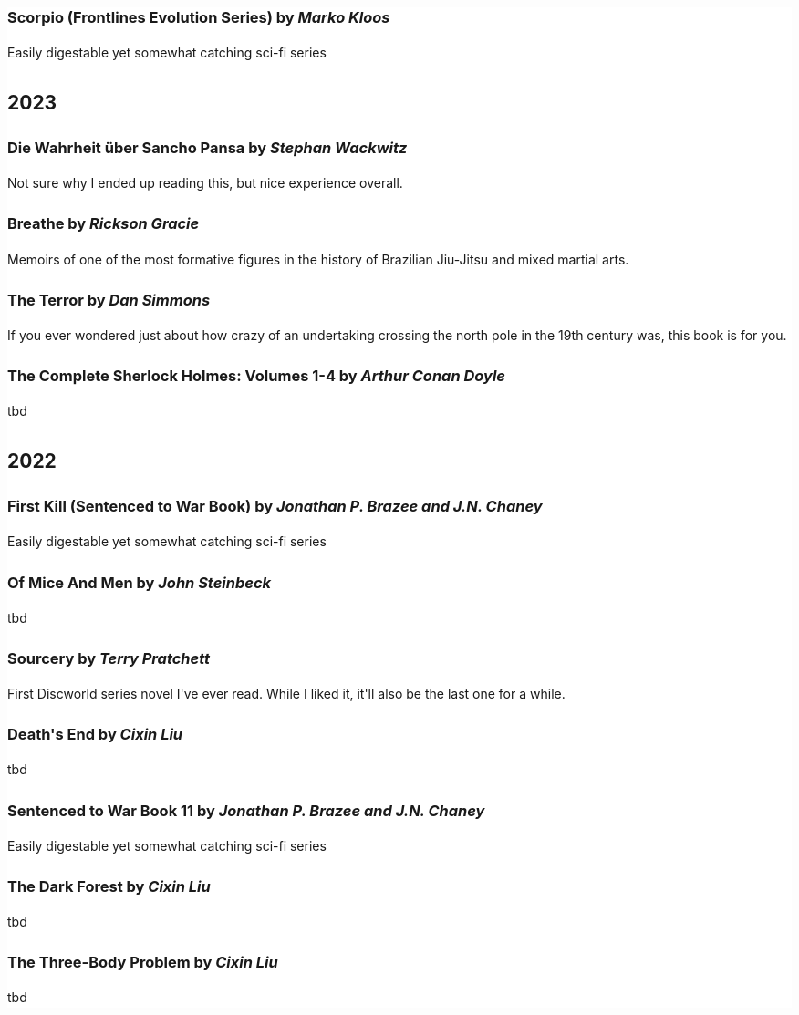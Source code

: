 ### **Scorpio (Frontlines Evolution Series)** by *Marko Kloos*
Easily digestable yet somewhat catching sci-fi series

## 2023

### **Die Wahrheit über Sancho Pansa** by *Stephan Wackwitz*
Not sure why I ended up reading this, but nice experience overall.

### **Breathe** by *Rickson Gracie*
Memoirs of one of the most formative figures in the history of Brazilian Jiu-Jitsu and mixed martial arts.

### **The Terror** by *Dan Simmons*
If you ever wondered just about how crazy of an undertaking crossing the north pole in the 19th century was, this book is for you.

### **The Complete Sherlock Holmes: Volumes 1-4** by *Arthur Conan Doyle*
tbd

## 2022

### **First Kill (Sentenced to War Book)** by *Jonathan P. Brazee and J.N. Chaney*
Easily digestable yet somewhat catching sci-fi series

### **Of Mice And Men** by *John Steinbeck*
tbd

### **Sourcery** by *Terry Pratchett*
First Discworld series novel I've ever read. While I liked it, it'll also be the last one for a while.

### **Death's End** by *Cixin Liu*
tbd

### **Sentenced to War Book 11** by *Jonathan P. Brazee and J.N. Chaney*
Easily digestable yet somewhat catching sci-fi series

### **The Dark Forest** by *Cixin Liu*
tbd

### **The Three-Body Problem** by *Cixin Liu*
tbd
